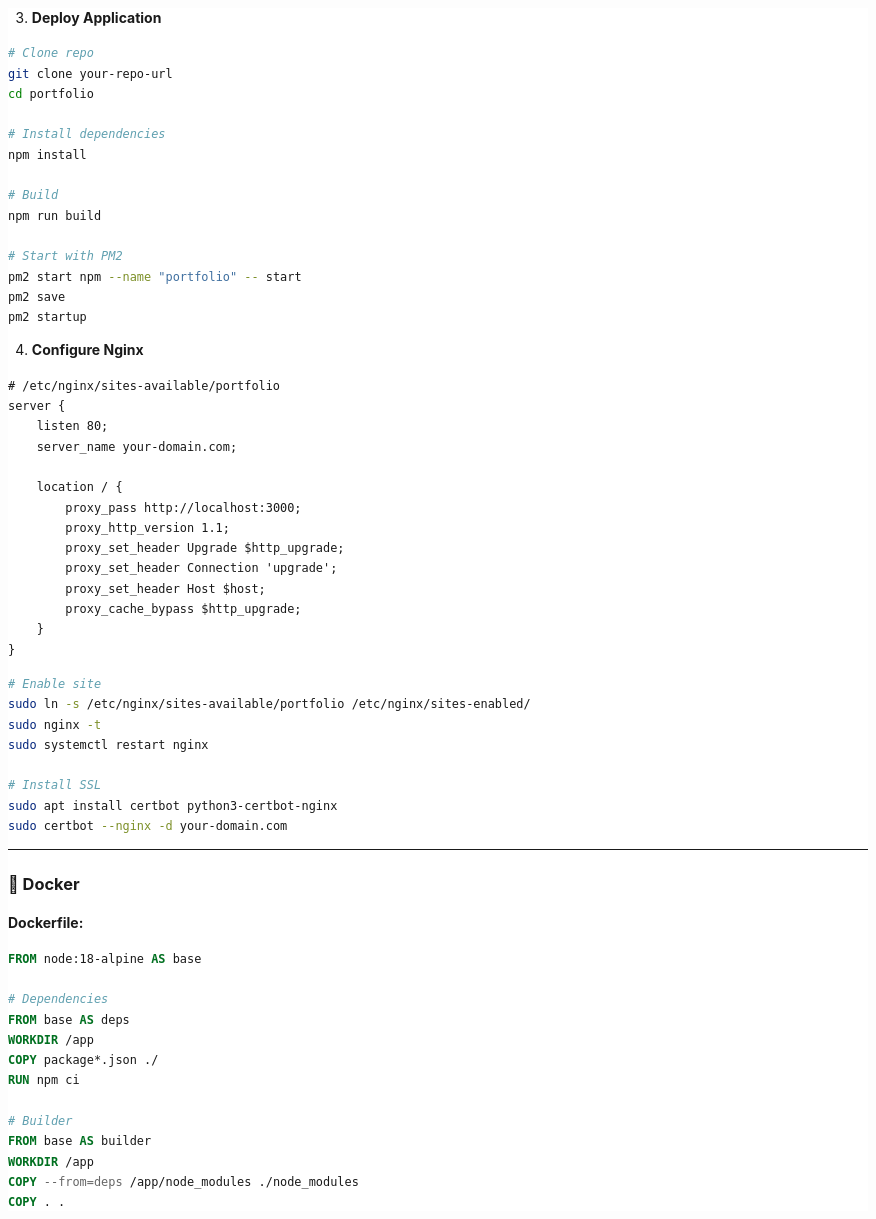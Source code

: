 3. **Deploy Application**
```bash
# Clone repo
git clone your-repo-url
cd portfolio

# Install dependencies
npm install

# Build
npm run build

# Start with PM2
pm2 start npm --name "portfolio" -- start
pm2 save
pm2 startup
```

4. **Configure Nginx**
```nginx
# /etc/nginx/sites-available/portfolio
server {
    listen 80;
    server_name your-domain.com;

    location / {
        proxy_pass http://localhost:3000;
        proxy_http_version 1.1;
        proxy_set_header Upgrade $http_upgrade;
        proxy_set_header Connection 'upgrade';
        proxy_set_header Host $host;
        proxy_cache_bypass $http_upgrade;
    }
}
```

```bash
# Enable site
sudo ln -s /etc/nginx/sites-available/portfolio /etc/nginx/sites-enabled/
sudo nginx -t
sudo systemctl restart nginx

# Install SSL
sudo apt install certbot python3-certbot-nginx
sudo certbot --nginx -d your-domain.com
```

---

### 🐳 Docker

**Dockerfile:**
```dockerfile
FROM node:18-alpine AS base

# Dependencies
FROM base AS deps
WORKDIR /app
COPY package*.json ./
RUN npm ci

# Builder
FROM base AS builder
WORKDIR /app
COPY --from=deps /app/node_modules ./node_modules
COPY . .
```